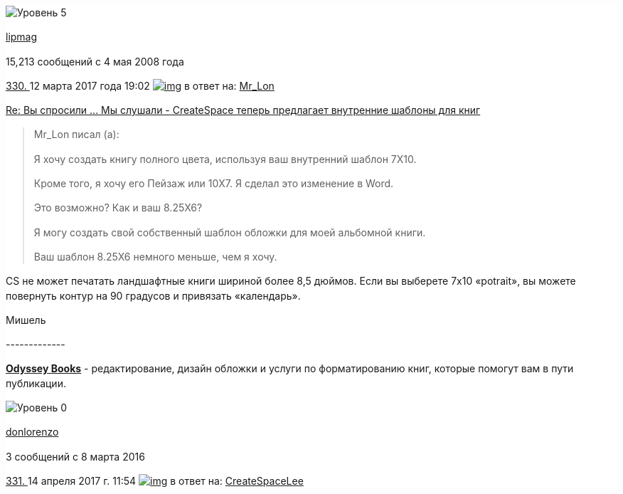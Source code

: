 ![Уровень 5](https://forums.createspace.com/en/community/4.0.15/images/status/statusicon-36.gif)

[lipmag](https://forums.createspace.com/en/community/people/lipmag)

15,213 сообщений с 
4 мая 2008 года

[330. ](https://forums.createspace.com/en/community/message/394491#394491)12 марта 2017 года 19:02 [![img](https://forums.createspace.com/en/community/4.0.15/images/transparent.png)](https://forums.createspace.com/en/community/message/394213#394213) в ответ на: [Mr_Lon](https://forums.createspace.com/en/community/message/394213#394213)

[Re: Вы спросили ... Мы слушали - CreateSpace теперь предлагает внутренние шаблоны для книг](https://forums.createspace.com/en/community/message/394491#394491)

> Mr_Lon писал (а):
>
>  
>
> Я хочу создать книгу полного цвета, используя ваш внутренний шаблон 7X10.
>
> Кроме того, я хочу его Пейзаж или 10X7. Я сделал это изменение в Word.
>
> Это возможно? Как и ваш 8.25X6?
>
> Я могу создать свой собственный шаблон обложки для моей альбомной книги.
>
>  
>
> Ваш шаблон 8.25X6 немного меньше, чем я хочу.

 

CS не может печатать ландшафтные книги шириной более 8,5 дюймов. Если вы выберете 7x10 «potrait», вы можете повернуть контур на 90 градусов и привязать «календарь».

 

 

Мишель

\-------------

[**Odyssey Books**](http://www.odysseybooks.com.au/custom-publishing) - редактирование, дизайн обложки и услуги по форматированию книг, которые помогут вам в пути публикации.


![Уровень 0](https://forums.createspace.com/en/community/4.0.15/images/status/statusicon-07.gif)

[donlorenzo](https://forums.createspace.com/en/community/people/donlorenzo)

3 сообщений с 
8 марта 2016

[331. ](https://forums.createspace.com/en/community/message/403287#403287)14 апреля 2017 г. 11:54 [![img](https://forums.createspace.com/en/community/4.0.15/images/transparent.png)](https://forums.createspace.com/en/community/message/92829#92829) в ответ на: [CreateSpaceLee](https://forums.createspace.com/en/community/message/92829#92829)
